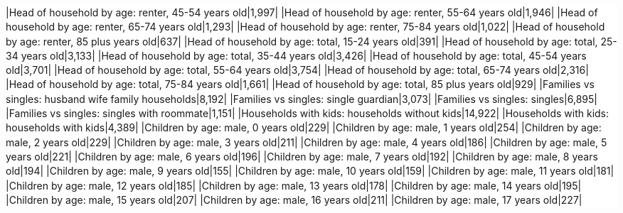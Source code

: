 |Head of household by age: renter, 45-54 years old|1,997|
|Head of household by age: renter, 55-64 years old|1,946|
|Head of household by age: renter, 65-74 years old|1,293|
|Head of household by age: renter, 75-84 years old|1,022|
|Head of household by age: renter, 85 plus years old|637|
|Head of household by age: total, 15-24 years old|391|
|Head of household by age: total, 25-34 years old|3,133|
|Head of household by age: total, 35-44 years old|3,426|
|Head of household by age: total, 45-54 years old|3,701|
|Head of household by age: total, 55-64 years old|3,754|
|Head of household by age: total, 65-74 years old|2,316|
|Head of household by age: total, 75-84 years old|1,661|
|Head of household by age: total, 85 plus years old|929|
|Families vs singles: husband wife family households|8,192|
|Families vs singles: single guardian|3,073|
|Families vs singles: singles|6,895|
|Families vs singles: singles with roommate|1,151|
|Households with kids: households without kids|14,922|
|Households with kids: households with kids|4,389|
|Children by age: male, 0 years old|229|
|Children by age: male, 1 years old|254|
|Children by age: male, 2 years old|229|
|Children by age: male, 3 years old|211|
|Children by age: male, 4 years old|186|
|Children by age: male, 5 years old|221|
|Children by age: male, 6 years old|196|
|Children by age: male, 7 years old|192|
|Children by age: male, 8 years old|194|
|Children by age: male, 9 years old|155|
|Children by age: male, 10 years old|159|
|Children by age: male, 11 years old|181|
|Children by age: male, 12 years old|185|
|Children by age: male, 13 years old|178|
|Children by age: male, 14 years old|195|
|Children by age: male, 15 years old|207|
|Children by age: male, 16 years old|211|
|Children by age: male, 17 years old|227|
